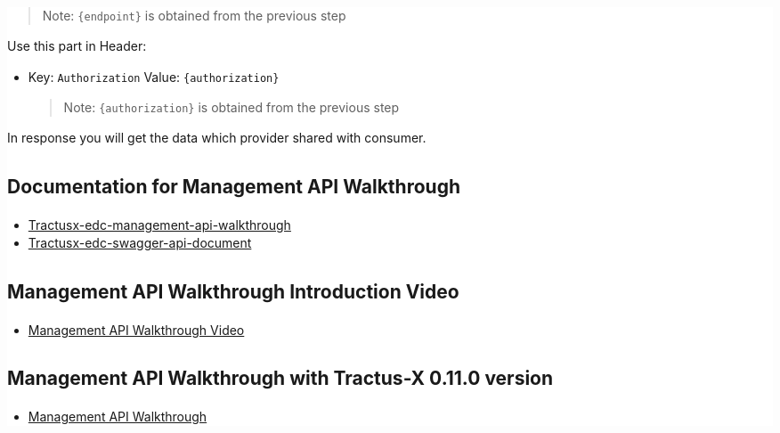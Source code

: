 > Note: `{endpoint}` is obtained from the previous step

Use this part in Header:
- Key: `Authorization` Value: `{authorization}`
  > Note: `{authorization}` is obtained from the previous step

In response you will get the data which provider shared with consumer.

## Documentation for Management API Walkthrough

- [Tractusx-edc-management-api-walkthrough](https://github.com/eclipse-tractusx/tractusx-edc/tree/main/docs/usage/management-api-walkthrough)
- [Tractusx-edc-swagger-api-document](https://app.swaggerhub.com/apis/eclipse-tractusx-bot/tractusx-edc/0.9.0)

## Management API Walkthrough Introduction Video
- [Management API Walkthrough Video](Management-API-Overview-video.md)

## Management API Walkthrough with Tractus-X 0.11.0 version
- [Management API Walkthrough](Management-API-Overview-0-11-0.md)

